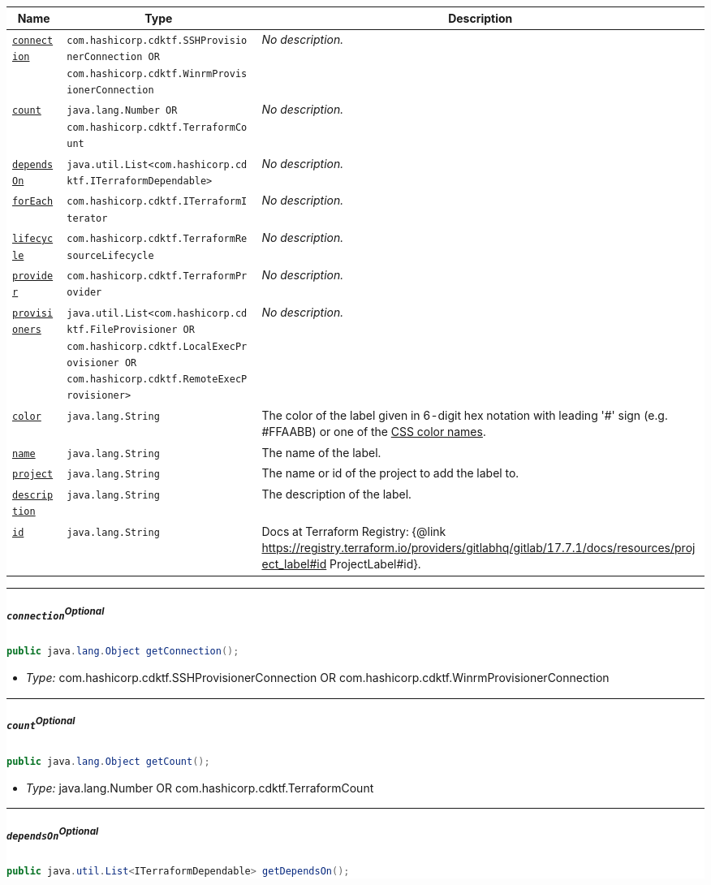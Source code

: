 | **Name** | **Type** | **Description** |
| --- | --- | --- |
| <code><a href="#@cdktf/provider-gitlab.projectLabel.ProjectLabelConfig.property.connection">connection</a></code> | <code>com.hashicorp.cdktf.SSHProvisionerConnection OR com.hashicorp.cdktf.WinrmProvisionerConnection</code> | *No description.* |
| <code><a href="#@cdktf/provider-gitlab.projectLabel.ProjectLabelConfig.property.count">count</a></code> | <code>java.lang.Number OR com.hashicorp.cdktf.TerraformCount</code> | *No description.* |
| <code><a href="#@cdktf/provider-gitlab.projectLabel.ProjectLabelConfig.property.dependsOn">dependsOn</a></code> | <code>java.util.List<com.hashicorp.cdktf.ITerraformDependable></code> | *No description.* |
| <code><a href="#@cdktf/provider-gitlab.projectLabel.ProjectLabelConfig.property.forEach">forEach</a></code> | <code>com.hashicorp.cdktf.ITerraformIterator</code> | *No description.* |
| <code><a href="#@cdktf/provider-gitlab.projectLabel.ProjectLabelConfig.property.lifecycle">lifecycle</a></code> | <code>com.hashicorp.cdktf.TerraformResourceLifecycle</code> | *No description.* |
| <code><a href="#@cdktf/provider-gitlab.projectLabel.ProjectLabelConfig.property.provider">provider</a></code> | <code>com.hashicorp.cdktf.TerraformProvider</code> | *No description.* |
| <code><a href="#@cdktf/provider-gitlab.projectLabel.ProjectLabelConfig.property.provisioners">provisioners</a></code> | <code>java.util.List<com.hashicorp.cdktf.FileProvisioner OR com.hashicorp.cdktf.LocalExecProvisioner OR com.hashicorp.cdktf.RemoteExecProvisioner></code> | *No description.* |
| <code><a href="#@cdktf/provider-gitlab.projectLabel.ProjectLabelConfig.property.color">color</a></code> | <code>java.lang.String</code> | The color of the label given in 6-digit hex notation with leading '#' sign (e.g. #FFAABB) or one of the [CSS color names](https://developer.mozilla.org/en-US/docs/Web/CSS/color_value#Color_keywords). |
| <code><a href="#@cdktf/provider-gitlab.projectLabel.ProjectLabelConfig.property.name">name</a></code> | <code>java.lang.String</code> | The name of the label. |
| <code><a href="#@cdktf/provider-gitlab.projectLabel.ProjectLabelConfig.property.project">project</a></code> | <code>java.lang.String</code> | The name or id of the project to add the label to. |
| <code><a href="#@cdktf/provider-gitlab.projectLabel.ProjectLabelConfig.property.description">description</a></code> | <code>java.lang.String</code> | The description of the label. |
| <code><a href="#@cdktf/provider-gitlab.projectLabel.ProjectLabelConfig.property.id">id</a></code> | <code>java.lang.String</code> | Docs at Terraform Registry: {@link https://registry.terraform.io/providers/gitlabhq/gitlab/17.7.1/docs/resources/project_label#id ProjectLabel#id}. |

---

##### `connection`<sup>Optional</sup> <a name="connection" id="@cdktf/provider-gitlab.projectLabel.ProjectLabelConfig.property.connection"></a>

```java
public java.lang.Object getConnection();
```

- *Type:* com.hashicorp.cdktf.SSHProvisionerConnection OR com.hashicorp.cdktf.WinrmProvisionerConnection

---

##### `count`<sup>Optional</sup> <a name="count" id="@cdktf/provider-gitlab.projectLabel.ProjectLabelConfig.property.count"></a>

```java
public java.lang.Object getCount();
```

- *Type:* java.lang.Number OR com.hashicorp.cdktf.TerraformCount

---

##### `dependsOn`<sup>Optional</sup> <a name="dependsOn" id="@cdktf/provider-gitlab.projectLabel.ProjectLabelConfig.property.dependsOn"></a>

```java
public java.util.List<ITerraformDependable> getDependsOn();
```
